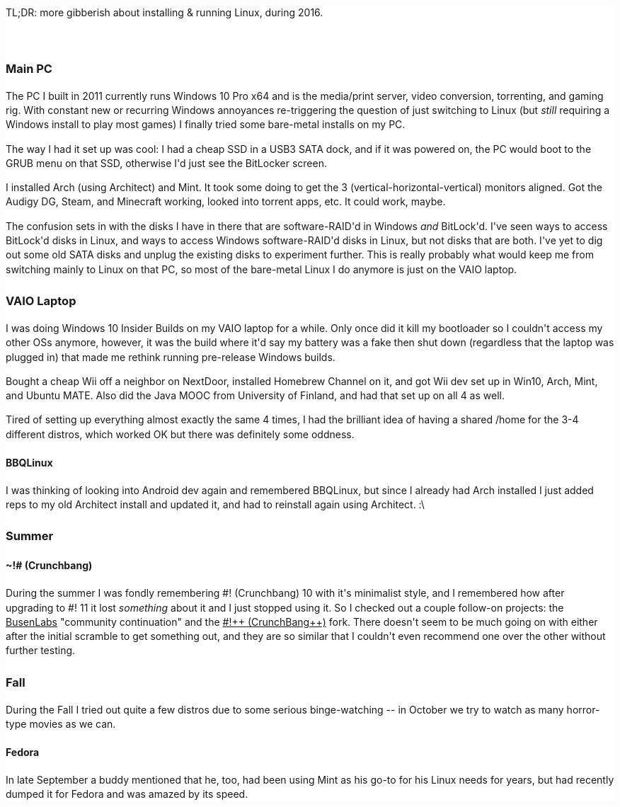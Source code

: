 
TL;DR: more gibberish about installing &amp; running Linux, during 2016.

&nbsp;
<h3>Main PC</h3>
The PC I built in 2011 currently runs Windows 10 Pro x64 and is the media/print server, video conversion, torrenting, and gaming rig. With constant new or recurring Windows annoyances re-triggering the question of just switching to Linux (but <em>still</em> requiring a Windows install to play most games) I finally tried some bare-metal installs on my PC.

The way I had it set up was cool: I had a cheap SSD in a USB3 SATA dock, and if it was powered on, the PC would boot to the GRUB menu on that SSD, otherwise I'd just see the BitLocker screen.

I installed Arch (using Architect) and Mint. It took some doing to get the 3 (vertical-horizontal-vertical) monitors aligned. Got the Audigy DG, Steam, and Minecraft working, looked into torrent apps, etc. It could work, maybe.

The confusion sets in with the disks I have in there that are software-RAID'd in Windows <em>and</em> BitLock'd. I've seen ways to access BitLock'd disks in Linux, and ways to access Windows software-RAID'd disks in Linux, but not disks that are both. I've yet to dig out some old SATA disks and unplug the existing disks to experiment further. This is really probably what would keep me from switching mainly to Linux on that PC, so most of the bare-metal Linux I do anymore is just on the VAIO laptop.
<h3>VAIO Laptop</h3>
I was doing Windows 10 Insider Builds on my VAIO laptop for a while. Only once did it kill my bootloader so I couldn't access my other OSs anymore, however, it was the build where it'd say my battery was a fake then shut down (regardless that the laptop was plugged in) that made me rethink running pre-release Windows builds.

Bought a cheap Wii off a neighbor on NextDoor, installed Homebrew Channel on it, and got Wii dev set up in Win10, Arch, Mint, and Ubuntu MATE. Also did the Java MOOC from University of Finland, and had that set up on all 4 as well.

Tired of setting up everything almost exactly the same 4 times, I had the brilliant idea of having a shared /home for the 3-4 different distros, which worked OK but there was definitely some oddness.
<h4>BBQLinux</h4>
I was thinking of looking into Android dev again and remembered BBQLinux, but since I already had Arch installed I just added reps to my old Architect install and updated it, and had to reinstall again using Architect. :\
<h3>Summer</h3>
<h4>~!# (Crunchbang)</h4>
During the summer I was fondly remembering #! (Crunchbang) 10 with it's minimalist style, and I remembered how after upgrading to #! 11 it lost <em>something</em> about it and I just stopped using it. So I checked out a couple follow-on projects: the <a href="https://www.bunsenlabs.org/">BusenLabs</a> "community continuation" and the <a href="https://crunchbangplusplus.org/">#!++ (CrunchBang++)</a> fork. There doesn't seem to be much going on with either after the initial scramble to get something out, and they are so similar that I couldn't even recommend one over the other without further testing.
<h3>Fall</h3>
During the Fall I tried out quite a few distros due to some serious binge-watching -- in October we try to watch as many horror-type movies as we can.
<h4>Fedora</h4>
In late September a buddy mentioned that he, too, had been using Mint as his go-to for his Linux needs for years, but had recently dumped it for Fedora and was amazed by its speed.
